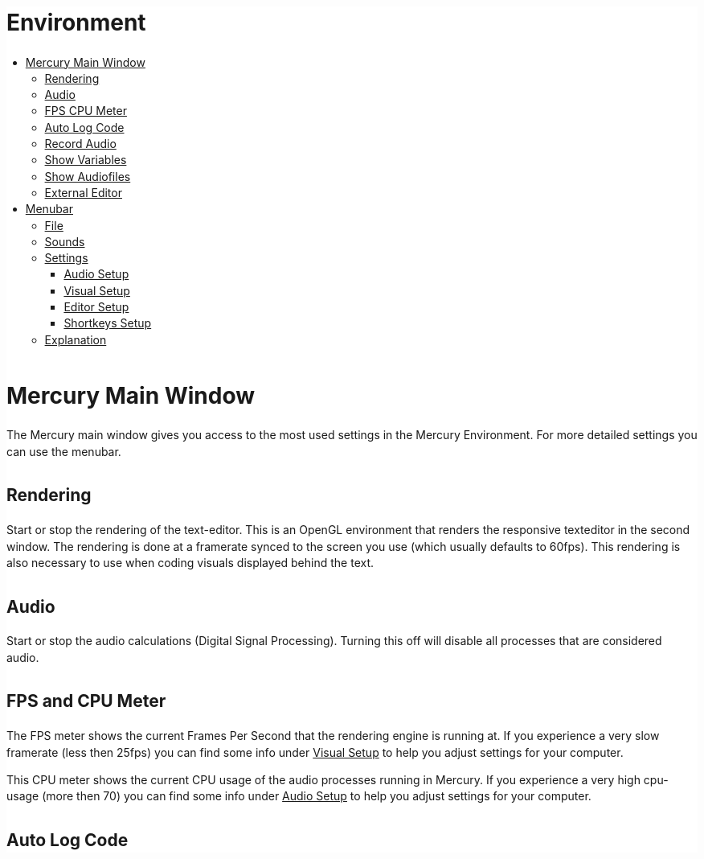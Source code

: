 # Environment

- [Mercury Main Window](mercury-main-window)
	- [Rendering](#rendering)
	- [Audio](#audio)
	- [FPS CPU Meter](#fps-and-cpu-meter)
	- [Auto Log Code](#auto-log-code)
	- [Record Audio](#record-audio)
	- [Show Variables](#show-variables)
	- [Show Audiofiles](#show-audiofiles)
	- [External Editor](#external-editor)
- [Menubar](#menubar)
	- [File](#file)
	- [Sounds](#sounds)
	- [Settings](#settings)
		- [Audio Setup](#audio-setup)
		- [Visual Setup](#visual-setup)
		- [Editor Setup](#editor-setup)
		- [Shortkeys Setup](#shortkeys-setup)
	- [Explanation](#explanation)

# Mercury Main Window

The Mercury main window gives you access to the most used settings in the Mercury Environment. For more detailed settings you can use the menubar.

## Rendering

Start or stop the rendering of the text-editor. This is an OpenGL environment that renders the responsive texteditor in the second window. The rendering is done at a framerate synced to the screen you use (which usually defaults to 60fps). This rendering is also necessary to use when coding visuals displayed behind the text.

## Audio

Start or stop the audio calculations (Digital Signal Processing). Turning this off will disable all processes that are considered audio.

## FPS and CPU Meter 

The FPS meter shows the current Frames Per Second that the rendering engine is running at. If you experience a very slow framerate (less then 25fps) you can find some info under [Visual Setup](#visual-setup) to help you adjust settings for your computer. 

This CPU meter shows the current CPU usage of the audio processes running in Mercury. If you experience a very high cpu-usage (more then 70) you can find some info under [Audio Setup](#audio-setup) to help you adjust settings for your computer.

## Auto Log Code
